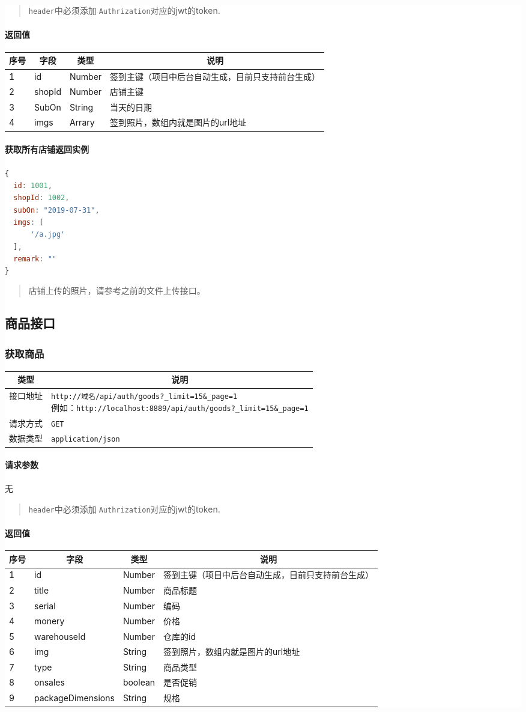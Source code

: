 > `header`中必须添加 `Authrization`对应的jwt的token.

#### 返回值

序号|字段|类型|说明
---|---|---|---
1|id|Number|签到主键（项目中后台自动生成，目前只支持前台生成）
2|shopId|Number|店铺主键
3|SubOn|String|当天的日期
4|imgs|Arrary|签到照片，数组内就是图片的url地址

#### 获取所有店铺返回实例

```js
{
  id: 1001,
  shopId: 1002,
  subOn: "2019-07-31",
  imgs: [
      '/a.jpg'
  ],
  remark: ""
}
```

> 店铺上传的照片，请参考之前的文件上传接口。

## 商品接口

### 获取商品

类型|说明
---|---
接口地址|`http://域名/api/auth/goods?_limit=15&_page=1`<br>例如：`http://localhost:8889/api/auth/goods?_limit=15&_page=1`
请求方式|`GET`
数据类型|`application/json`

#### 请求参数

无

> `header`中必须添加 `Authrization`对应的jwt的token.

#### 返回值

序号|字段|类型|说明
---|---|---|---
1|id|Number|签到主键（项目中后台自动生成，目前只支持前台生成）
2|title|Number|商品标题
3|serial|Number|编码
4|monery|Number|价格
5|warehouseId|Number|仓库的id
6|img|String|签到照片，数组内就是图片的url地址
7|type|String|商品类型
8|onsales|boolean|是否促销
9|packageDimensions|String|规格
